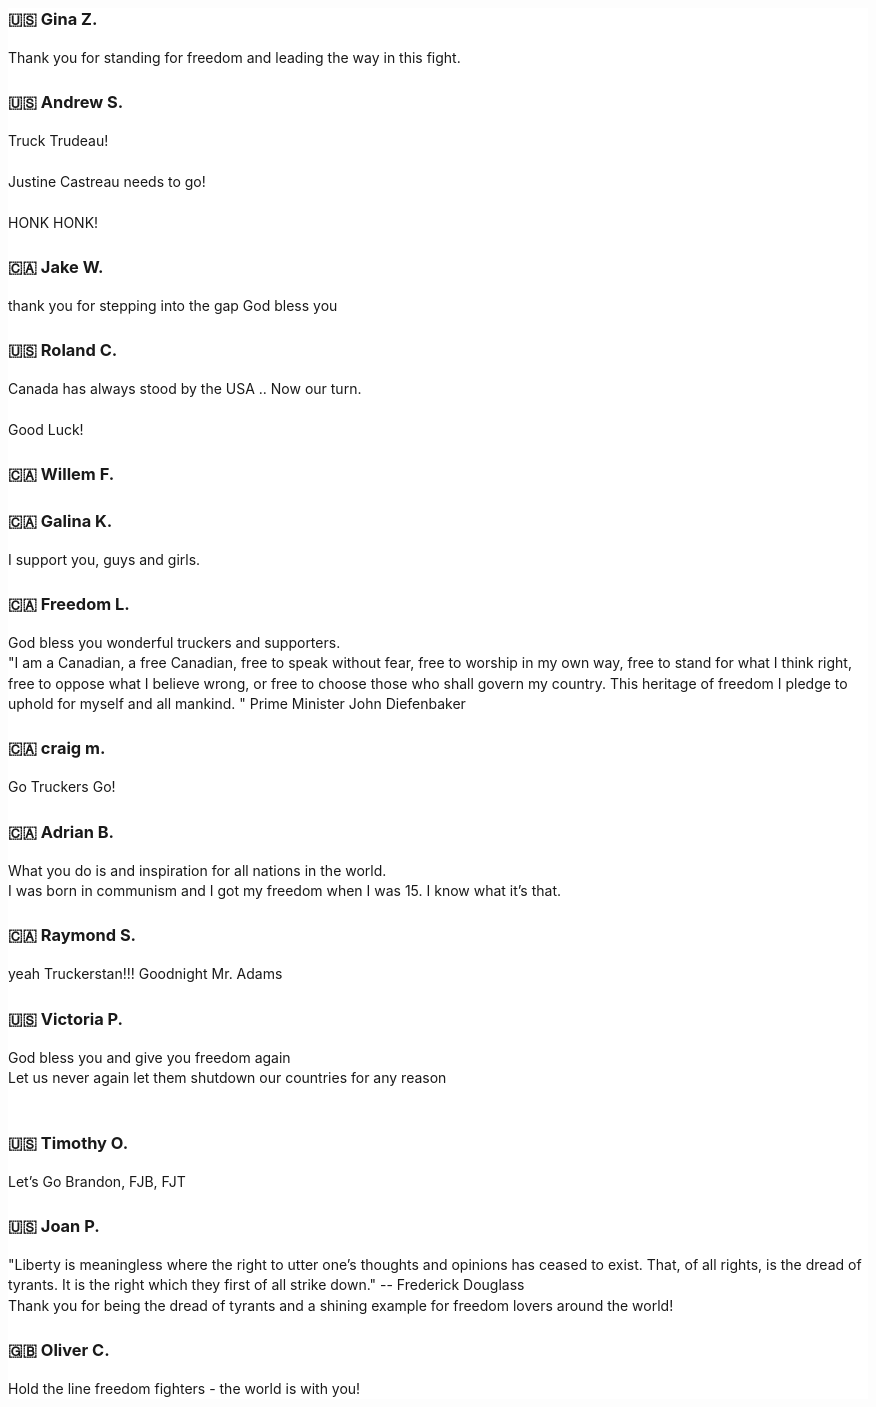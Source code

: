 ### 🇺🇸 Gina Z.
Thank you for standing for freedom and leading the way in this fight. 

### 🇺🇸 Andrew S.
Truck Trudeau!<br /><br />Justine Castreau needs to go!<br /><br />HONK HONK!

### 🇨🇦 Jake W.
thank you for stepping into the gap  God bless you

### 🇺🇸 Roland C.
Canada has always stood by the USA .. Now our turn.<br /><br />Good Luck!

### 🇨🇦 Willem F.
 

### 🇨🇦 Galina K.
I support you, guys and girls.

### 🇨🇦 Freedom L.
God bless you wonderful truckers and supporters. <br />"I am a Canadian, a free Canadian, free to speak without fear, free to worship in my own way, free to stand for what I think right, free to oppose what I believe wrong, or free to choose those who shall govern my country. This heritage of freedom I pledge to uphold for myself and all mankind. " Prime Minister John Diefenbaker

### 🇨🇦 craig  m.
Go Truckers Go! 

### 🇨🇦 Adrian B.
What you do is and inspiration for all nations in the world.<br />I was born in communism and I got my freedom when I was 15. I know what it’s that.<br />

### 🇨🇦 Raymond S.
yeah Truckerstan!!! Goodnight Mr. Adams

### 🇺🇸 Victoria P.
God bless you and give you freedom again<br />Let us never again let them shutdown our countries for any reason<br /><br />

### 🇺🇸 Timothy  O.
Let’s Go Brandon, FJB, FJT

### 🇺🇸 Joan P.
"Liberty is meaningless where the right to utter one’s thoughts and opinions has ceased to exist. That, of all rights, is the dread of tyrants. It is the right which they first of all strike down." -- Frederick Douglass<br />Thank you for being the dread of tyrants and a shining example for freedom lovers around the world!

### 🇬🇧 Oliver C.
Hold the line freedom fighters - the world is with you!

